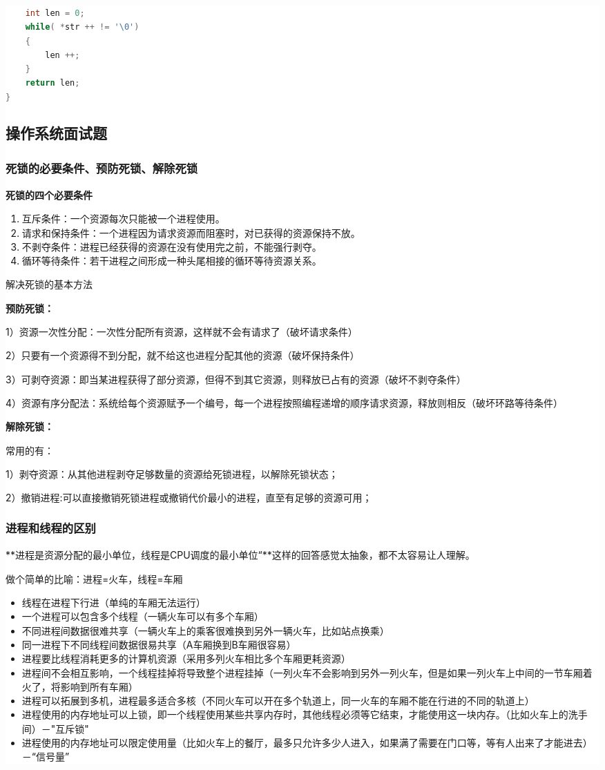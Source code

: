 ```cpp
    int len = 0;
    while( *str ++ != '\0')
    {
        len ++;
    }
    return len;
}
```

## 操作系统面试题

### 死锁的必要条件、预防死锁、解除死锁

**死锁的四个必要条件**

1. 互斥条件：一个资源每次只能被一个进程使用。
2. 请求和保持条件：一个进程因为请求资源而阻塞时，对已获得的资源保持不放。
3. 不剥夺条件：进程已经获得的资源在没有使用完之前，不能强行剥夺。
4. 循环等待条件：若干进程之间形成一种头尾相接的循环等待资源关系。

解决死锁的基本方法

**预防死锁：**

1）资源一次性分配：一次性分配所有资源，这样就不会有请求了（破坏请求条件）

2）只要有一个资源得不到分配，就不给这也进程分配其他的资源（破坏保持条件）

3）可剥夺资源：即当某进程获得了部分资源，但得不到其它资源，则释放已占有的资源（破坏不剥夺条件）

4）资源有序分配法：系统给每个资源赋予一个编号，每一个进程按照编程递增的顺序请求资源，释放则相反（破坏环路等待条件）

**解除死锁：**

常用的有：

1）剥夺资源：从其他进程剥夺足够数量的资源给死锁进程，以解除死锁状态；

2）撤销进程:可以直接撤销死锁进程或撤销代价最小的进程，直至有足够的资源可用；

### 进程和线程的区别

**进程是资源分配的最小单位，线程是CPU调度的最小单位“**这样的回答感觉太抽象，都不太容易让人理解。

做个简单的比喻：进程=火车，线程=车厢

- 线程在进程下行进（单纯的车厢无法运行）
- 一个进程可以包含多个线程（一辆火车可以有多个车厢）
- 不同进程间数据很难共享（一辆火车上的乘客很难换到另外一辆火车，比如站点换乘）
- 同一进程下不同线程间数据很易共享（A车厢换到B车厢很容易）
- 进程要比线程消耗更多的计算机资源（采用多列火车相比多个车厢更耗资源）
- 进程间不会相互影响，一个线程挂掉将导致整个进程挂掉（一列火车不会影响到另外一列火车，但是如果一列火车上中间的一节车厢着火了，将影响到所有车厢）
- 进程可以拓展到多机，进程最多适合多核（不同火车可以开在多个轨道上，同一火车的车厢不能在行进的不同的轨道上）
- 进程使用的内存地址可以上锁，即一个线程使用某些共享内存时，其他线程必须等它结束，才能使用这一块内存。（比如火车上的洗手间）－"互斥锁"
- 进程使用的内存地址可以限定使用量（比如火车上的餐厅，最多只允许多少人进入，如果满了需要在门口等，等有人出来了才能进去）－“信号量”